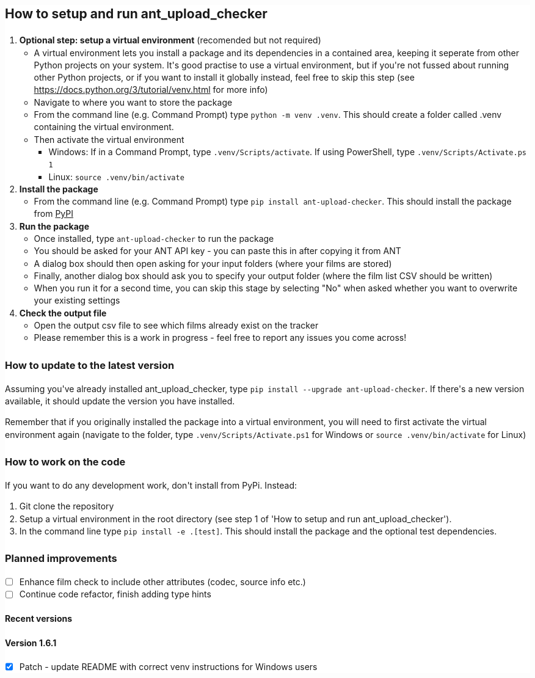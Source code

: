 ## How to setup and run ant_upload_checker
1. **Optional step: setup a virtual environment** (recomended but not required)
    * A virtual environment lets you install a package and its dependencies in a contained area, keeping it seperate from other Python projects on your system. It's good practise to use a virtual environment, but if you're not fussed about running other Python projects, or if you want to install it globally instead, feel free to skip this step (see https://docs.python.org/3/tutorial/venv.html for more info)
    * Navigate to where you want to store the package
    * From the command line (e.g. Command Prompt) type `python -m venv .venv`. This should create a folder called .venv containing the virtual environment.
    * Then activate the virtual environment
        * Windows: If in a Command Prompt, type `.venv/Scripts/activate`. If using PowerShell, type `.venv/Scripts/Activate.ps1`
        * Linux: `source .venv/bin/activate`
2. **Install the package**
    * From the command line (e.g. Command Prompt) type `pip install ant-upload-checker`. This should install the package from [PyPI](https://pypi.org/project/ant-upload-checker/)
3. **Run the package**
    * Once installed, type `ant-upload-checker` to run the package
    * You should be asked for your ANT API key - you can paste this in after copying it from ANT
    * A dialog box should then open asking for your input folders (where your films are stored)
    * Finally, another dialog box should ask you to specify your output folder (where the film list CSV should be written)
    * When you run it for a second time, you can skip this stage by selecting "No" when asked whether you want to overwrite your existing settings
4. **Check the output file**
    * Open the output csv file to see which films already exist on the tracker
    * Please remember this is a work in progress - feel free to report any issues you come across!

### How to update to the latest version
Assuming you've already installed ant_upload_checker, type `pip install --upgrade ant-upload-checker`. If there's a new version available, it should update the version you have installed. 

Remember that if you originally installed the package into a virtual environment, you will need to first activate the virtual environment again (navigate to the folder, type `.venv/Scripts/Activate.ps1` for Windows or `source .venv/bin/activate` for Linux)

### How to work on the code
If you want to do any development work, don't install from PyPi. Instead:
1. Git clone the repository
2. Setup a virtual environment in the root directory (see step 1 of 'How to setup and run ant_upload_checker'). 
3. In the command line type `pip install -e .[test]`. This should install the package and the optional test dependencies.


### Planned improvements
- [ ] Enhance film check to include other attributes (codec, source info etc.)
- [ ] Continue code refactor, finish adding type hints

#### Recent versions
#### Version 1.6.1
- [x] Patch - update README with correct venv instructions for Windows users
